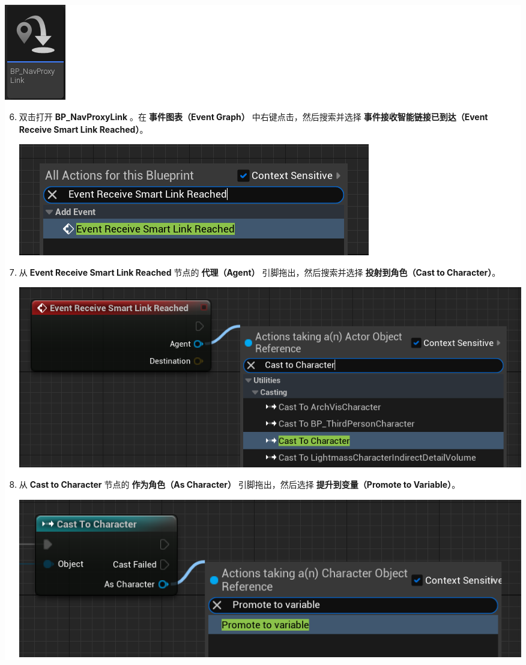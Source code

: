    ![修改寻路系统_使用寻路链接代理允许代理跳到目标5](Image/修改寻路系统_使用寻路链接代理允许代理跳到目标5.png)

6. 双击打开 **BP_NavProxyLink** 。在 **事件图表（Event Graph）** 中右键点击，然后搜索并选择 **事件接收智能链接已到达（Event Receive Smart Link Reached）**。

   ![修改寻路系统_使用寻路链接代理允许代理跳到目标6](Image/修改寻路系统_使用寻路链接代理允许代理跳到目标6.png)

7. 从 **Event Receive Smart Link Reached** 节点的 **代理（Agent）** 引脚拖出，然后搜索并选择 **投射到角色（Cast to Character）**。

   ![修改寻路系统_使用寻路链接代理允许代理跳到目标7](Image/修改寻路系统_使用寻路链接代理允许代理跳到目标7.png)

8. 从 **Cast to Character** 节点的 **作为角色（As Character）** 引脚拖出，然后选择 **提升到变量（Promote to Variable）**。

   ![修改寻路系统_使用寻路链接代理允许代理跳到目标8](Image/修改寻路系统_使用寻路链接代理允许代理跳到目标8.png)
